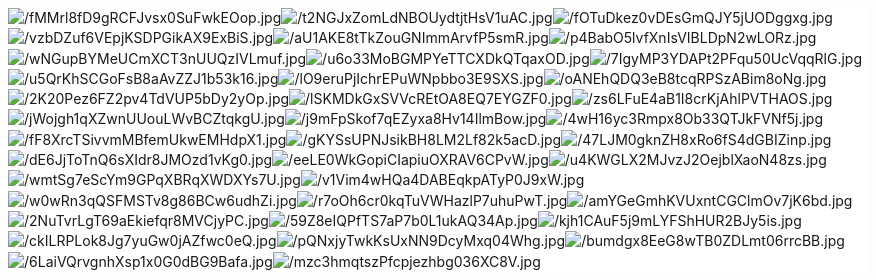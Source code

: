 <img src="https://image.tmdb.org/t/p/original/fMMrl8fD9gRCFJvsx0SuFwkEOop.jpg" alt="/fMMrl8fD9gRCFJvsx0SuFwkEOop.jpg" title="/fMMrl8fD9gRCFJvsx0SuFwkEOop.jpg"><img src="https://image.tmdb.org/t/p/original/t2NGJxZomLdNBOUydtjtHsV1uAC.jpg" alt="/t2NGJxZomLdNBOUydtjtHsV1uAC.jpg" title="/t2NGJxZomLdNBOUydtjtHsV1uAC.jpg"><img src="https://image.tmdb.org/t/p/original/fOTuDkez0vDEsGmQJY5jUODggxg.jpg" alt="/fOTuDkez0vDEsGmQJY5jUODggxg.jpg" title="/fOTuDkez0vDEsGmQJY5jUODggxg.jpg"><img src="https://image.tmdb.org/t/p/original/vzbDZuf6VEpjKSDPGikAX9ExBiS.jpg" alt="/vzbDZuf6VEpjKSDPGikAX9ExBiS.jpg" title="/vzbDZuf6VEpjKSDPGikAX9ExBiS.jpg"><img src="https://image.tmdb.org/t/p/original/aU1AKE8tTkZouGNImmArvfP5smR.jpg" alt="/aU1AKE8tTkZouGNImmArvfP5smR.jpg" title="/aU1AKE8tTkZouGNImmArvfP5smR.jpg"><img src="https://image.tmdb.org/t/p/original/p4BabO5lvfXnIsVIBLDpN2wLORz.jpg" alt="/p4BabO5lvfXnIsVIBLDpN2wLORz.jpg" title="/p4BabO5lvfXnIsVIBLDpN2wLORz.jpg"><img src="https://image.tmdb.org/t/p/original/wNGupBYMeUCmXCT3nUUQzIVLmuf.jpg" alt="/wNGupBYMeUCmXCT3nUUQzIVLmuf.jpg" title="/wNGupBYMeUCmXCT3nUUQzIVLmuf.jpg"><img src="https://image.tmdb.org/t/p/original/u6o33MoBGMPYeTTCXDkQTqaxOD.jpg" alt="/u6o33MoBGMPYeTTCXDkQTqaxOD.jpg" title="/u6o33MoBGMPYeTTCXDkQTqaxOD.jpg"><img src="https://image.tmdb.org/t/p/original/7IgyMP3YDAPt2PFqu50UcVqqRlG.jpg" alt="/7IgyMP3YDAPt2PFqu50UcVqqRlG.jpg" title="/7IgyMP3YDAPt2PFqu50UcVqqRlG.jpg"><img src="https://image.tmdb.org/t/p/original/u5QrKhSCGoFsB8aAvZZJ1b53k16.jpg" alt="/u5QrKhSCGoFsB8aAvZZJ1b53k16.jpg" title="/u5QrKhSCGoFsB8aAvZZJ1b53k16.jpg"><img src="https://image.tmdb.org/t/p/original/lO9eruPjIchrEPuWNpbbo3E9SXS.jpg" alt="/lO9eruPjIchrEPuWNpbbo3E9SXS.jpg" title="/lO9eruPjIchrEPuWNpbbo3E9SXS.jpg"><img src="https://image.tmdb.org/t/p/original/oANEhQDQ3eB8tcqRPSzABim8oNg.jpg" alt="/oANEhQDQ3eB8tcqRPSzABim8oNg.jpg" title="/oANEhQDQ3eB8tcqRPSzABim8oNg.jpg"><img src="https://image.tmdb.org/t/p/original/2K20Pez6FZ2pv4TdVUP5bDy2yOp.jpg" alt="/2K20Pez6FZ2pv4TdVUP5bDy2yOp.jpg" title="/2K20Pez6FZ2pv4TdVUP5bDy2yOp.jpg"><img src="https://image.tmdb.org/t/p/original/lSKMDkGxSVVcREtOA8EQ7EYGZF0.jpg" alt="/lSKMDkGxSVVcREtOA8EQ7EYGZF0.jpg" title="/lSKMDkGxSVVcREtOA8EQ7EYGZF0.jpg"><img src="https://image.tmdb.org/t/p/original/zs6LFuE4aB1I8crKjAhlPVTHAOS.jpg" alt="/zs6LFuE4aB1I8crKjAhlPVTHAOS.jpg" title="/zs6LFuE4aB1I8crKjAhlPVTHAOS.jpg"><img src="https://image.tmdb.org/t/p/original/jWojgh1qXZwnUUouLWvBCZtqkgU.jpg" alt="/jWojgh1qXZwnUUouLWvBCZtqkgU.jpg" title="/jWojgh1qXZwnUUouLWvBCZtqkgU.jpg"><img src="https://image.tmdb.org/t/p/original/j9mFpSkof7qEZyxa8Hv14IlmBow.jpg" alt="/j9mFpSkof7qEZyxa8Hv14IlmBow.jpg" title="/j9mFpSkof7qEZyxa8Hv14IlmBow.jpg"><img src="https://image.tmdb.org/t/p/original/4wH16yc3Rmpx8Ob33QTJkFVNf5j.jpg" alt="/4wH16yc3Rmpx8Ob33QTJkFVNf5j.jpg" title="/4wH16yc3Rmpx8Ob33QTJkFVNf5j.jpg"><img src="https://image.tmdb.org/t/p/original/fF8XrcTSivvmMBfemUkwEMHdpX1.jpg" alt="/fF8XrcTSivvmMBfemUkwEMHdpX1.jpg" title="/fF8XrcTSivvmMBfemUkwEMHdpX1.jpg"><img src="https://image.tmdb.org/t/p/original/gKYSsUPNJsikBH8LM2Lf82k5acD.jpg" alt="/gKYSsUPNJsikBH8LM2Lf82k5acD.jpg" title="/gKYSsUPNJsikBH8LM2Lf82k5acD.jpg"><img src="https://image.tmdb.org/t/p/original/47LJM0gknZH8xRo6fS4dGBIZinp.jpg" alt="/47LJM0gknZH8xRo6fS4dGBIZinp.jpg" title="/47LJM0gknZH8xRo6fS4dGBIZinp.jpg"><img src="https://image.tmdb.org/t/p/original/dE6JjToTnQ6sXIdr8JMOzd1vKg0.jpg" alt="/dE6JjToTnQ6sXIdr8JMOzd1vKg0.jpg" title="/dE6JjToTnQ6sXIdr8JMOzd1vKg0.jpg"><img src="https://image.tmdb.org/t/p/original/eeLE0WkGopiCIapiuOXRAV6CPvW.jpg" alt="/eeLE0WkGopiCIapiuOXRAV6CPvW.jpg" title="/eeLE0WkGopiCIapiuOXRAV6CPvW.jpg"><img src="https://image.tmdb.org/t/p/original/u4KWGLX2MJvzJ2OejblXaoN48zs.jpg" alt="/u4KWGLX2MJvzJ2OejblXaoN48zs.jpg" title="/u4KWGLX2MJvzJ2OejblXaoN48zs.jpg"><img src="https://image.tmdb.org/t/p/original/wmtSg7eScYm9GPqXBRqXWDXYs7U.jpg" alt="/wmtSg7eScYm9GPqXBRqXWDXYs7U.jpg" title="/wmtSg7eScYm9GPqXBRqXWDXYs7U.jpg"><img src="https://image.tmdb.org/t/p/original/v1Vim4wHQa4DABEqkpATyP0J9xW.jpg" alt="/v1Vim4wHQa4DABEqkpATyP0J9xW.jpg" title="/v1Vim4wHQa4DABEqkpATyP0J9xW.jpg"><img src="https://image.tmdb.org/t/p/original/w0wRn3qQSFMSTv8g86BCw6udhZi.jpg" alt="/w0wRn3qQSFMSTv8g86BCw6udhZi.jpg" title="/w0wRn3qQSFMSTv8g86BCw6udhZi.jpg"><img src="https://image.tmdb.org/t/p/original/r7oOh6cr0kqTuVWHazlP7uhuPwT.jpg" alt="/r7oOh6cr0kqTuVWHazlP7uhuPwT.jpg" title="/r7oOh6cr0kqTuVWHazlP7uhuPwT.jpg"><img src="https://image.tmdb.org/t/p/original/amYGeGmhKVUxntCGClmOv7jK6bd.jpg" alt="/amYGeGmhKVUxntCGClmOv7jK6bd.jpg" title="/amYGeGmhKVUxntCGClmOv7jK6bd.jpg"><img src="https://image.tmdb.org/t/p/original/2NuTvrLgT69aEkiefqr8MVCjyPC.jpg" alt="/2NuTvrLgT69aEkiefqr8MVCjyPC.jpg" title="/2NuTvrLgT69aEkiefqr8MVCjyPC.jpg"><img src="https://image.tmdb.org/t/p/original/59Z8eIQPfTS7aP7b0L1ukAQ34Ap.jpg" alt="/59Z8eIQPfTS7aP7b0L1ukAQ34Ap.jpg" title="/59Z8eIQPfTS7aP7b0L1ukAQ34Ap.jpg"><img src="https://image.tmdb.org/t/p/original/kjh1CAuF5j9mLYFShHUR2BJy5is.jpg" alt="/kjh1CAuF5j9mLYFShHUR2BJy5is.jpg" title="/kjh1CAuF5j9mLYFShHUR2BJy5is.jpg"><img src="https://image.tmdb.org/t/p/original/ckILRPLok8Jg7yuGw0jAZfwc0eQ.jpg" alt="/ckILRPLok8Jg7yuGw0jAZfwc0eQ.jpg" title="/ckILRPLok8Jg7yuGw0jAZfwc0eQ.jpg"><img src="https://image.tmdb.org/t/p/original/pQNxjyTwkKsUxNN9DcyMxq04Whg.jpg" alt="/pQNxjyTwkKsUxNN9DcyMxq04Whg.jpg" title="/pQNxjyTwkKsUxNN9DcyMxq04Whg.jpg"><img src="https://image.tmdb.org/t/p/original/bumdgx8EeG8wTB0ZDLmt06rrcBB.jpg" alt="/bumdgx8EeG8wTB0ZDLmt06rrcBB.jpg" title="/bumdgx8EeG8wTB0ZDLmt06rrcBB.jpg"><img src="https://image.tmdb.org/t/p/original/6LaiVQrvgnhXsp1x0G0dBG9Bafa.jpg" alt="/6LaiVQrvgnhXsp1x0G0dBG9Bafa.jpg" title="/6LaiVQrvgnhXsp1x0G0dBG9Bafa.jpg"><img src="https://image.tmdb.org/t/p/original/mzc3hmqtszPfcpjezhbg036XC8V.jpg" alt="/mzc3hmqtszPfcpjezhbg036XC8V.jpg" title="/mzc3hmqtszPfcpjezhbg036XC8V.jpg">
